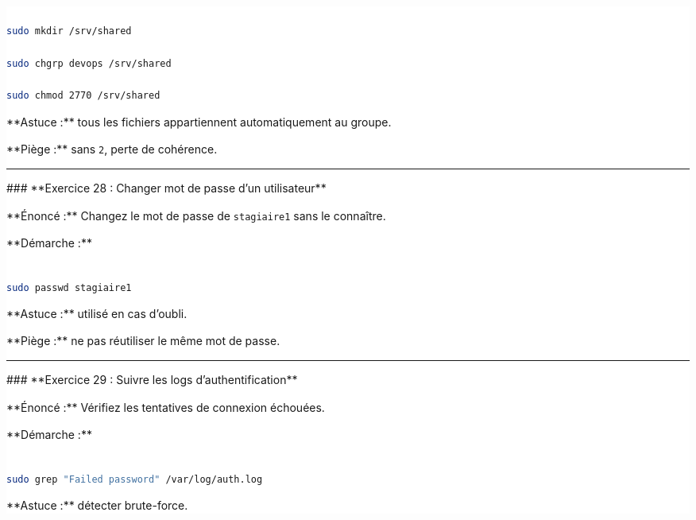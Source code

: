 ```bash

sudo mkdir /srv/shared

sudo chgrp devops /srv/shared

sudo chmod 2770 /srv/shared

```



\*\*Astuce :\*\* tous les fichiers appartiennent automatiquement au groupe.

\*\*Piège :\*\* sans `2`, perte de cohérence.



---



\### \*\*Exercice 28 : Changer mot de passe d’un utilisateur\*\*



\*\*Énoncé :\*\* Changez le mot de passe de `stagiaire1` sans le connaître.

\*\*Démarche :\*\*



```bash

sudo passwd stagiaire1

```



\*\*Astuce :\*\* utilisé en cas d’oubli.

\*\*Piège :\*\* ne pas réutiliser le même mot de passe.



---



\### \*\*Exercice 29 : Suivre les logs d’authentification\*\*



\*\*Énoncé :\*\* Vérifiez les tentatives de connexion échouées.

\*\*Démarche :\*\*



```bash

sudo grep "Failed password" /var/log/auth.log

```



\*\*Astuce :\*\* détecter brute-force.
